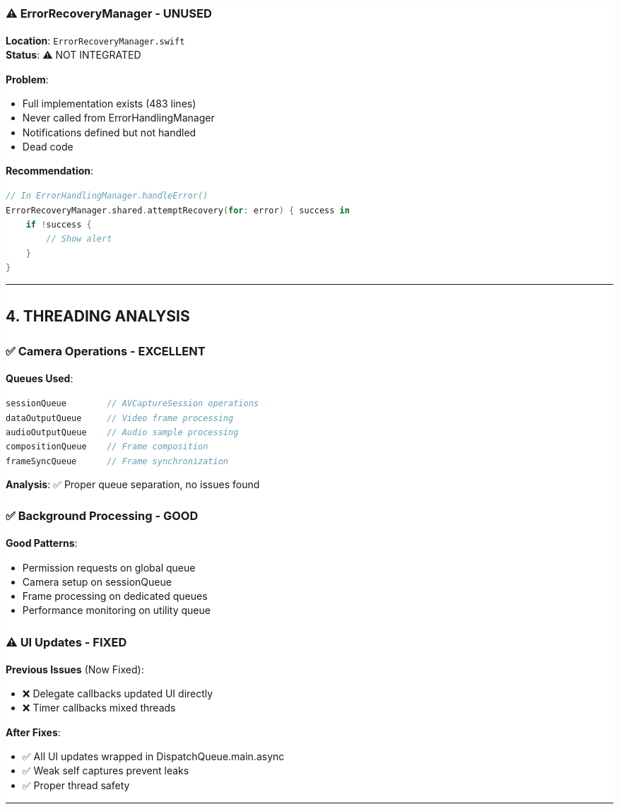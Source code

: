 
### ⚠️ ErrorRecoveryManager - UNUSED

**Location**: `ErrorRecoveryManager.swift`  
**Status**: ⚠️ NOT INTEGRATED

**Problem**:
- Full implementation exists (483 lines)
- Never called from ErrorHandlingManager
- Notifications defined but not handled
- Dead code

**Recommendation**:
```swift
// In ErrorHandlingManager.handleError()
ErrorRecoveryManager.shared.attemptRecovery(for: error) { success in
    if !success {
        // Show alert
    }
}
```

---

## 4. THREADING ANALYSIS

### ✅ Camera Operations - EXCELLENT

**Queues Used**:
```swift
sessionQueue        // AVCaptureSession operations
dataOutputQueue     // Video frame processing  
audioOutputQueue    // Audio sample processing
compositionQueue    // Frame composition
frameSyncQueue      // Frame synchronization
```

**Analysis**: ✅ Proper queue separation, no issues found

### ✅ Background Processing - GOOD

**Good Patterns**:
- Permission requests on global queue
- Camera setup on sessionQueue
- Frame processing on dedicated queues
- Performance monitoring on utility queue

### ⚠️ UI Updates - FIXED

**Previous Issues** (Now Fixed):
- ❌ Delegate callbacks updated UI directly
- ❌ Timer callbacks mixed threads

**After Fixes**:
- ✅ All UI updates wrapped in DispatchQueue.main.async
- ✅ Weak self captures prevent leaks
- ✅ Proper thread safety

---